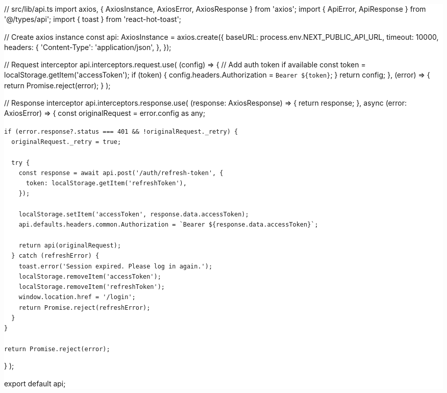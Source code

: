 // src/lib/api.ts
import axios, { AxiosInstance, AxiosError, AxiosResponse } from 'axios';
import { ApiError, ApiResponse } from '@/types/api';
import { toast } from 'react-hot-toast';

// Create axios instance
const api: AxiosInstance = axios.create({
baseURL: process.env.NEXT_PUBLIC_API_URL,
timeout: 10000,
headers: {
'Content-Type': 'application/json',
},
});

// Request interceptor
api.interceptors.request.use(
(config) => {
// Add auth token if available
const token = localStorage.getItem('accessToken');
if (token) {
config.headers.Authorization = `Bearer ${token}`;
}
return config;
},
(error) => {
return Promise.reject(error);
}
);

// Response interceptor
api.interceptors.response.use(
(response: AxiosResponse) => {
return response;
},
async (error: AxiosError) => {
const originalRequest = error.config as any;

    if (error.response?.status === 401 && !originalRequest._retry) {
      originalRequest._retry = true;

      try {
        const response = await api.post('/auth/refresh-token', {
          token: localStorage.getItem('refreshToken'),
        });

        localStorage.setItem('accessToken', response.data.accessToken);
        api.defaults.headers.common.Authorization = `Bearer ${response.data.accessToken}`;

        return api(originalRequest);
      } catch (refreshError) {
        toast.error('Session expired. Please log in again.');
        localStorage.removeItem('accessToken');
        localStorage.removeItem('refreshToken');
        window.location.href = '/login';
        return Promise.reject(refreshError);
      }
    }

    return Promise.reject(error);

}
);

export default api;
